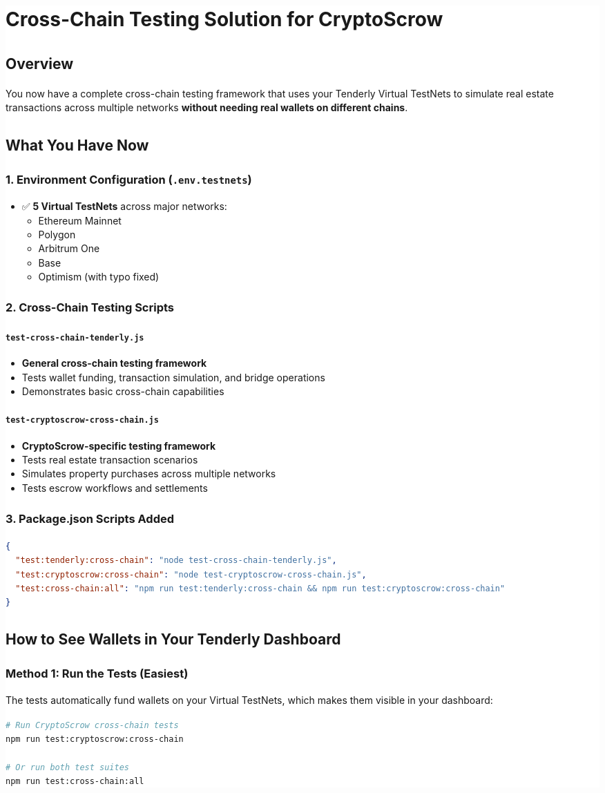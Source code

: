 # Cross-Chain Testing Solution for CryptoScrow

## Overview

You now have a complete cross-chain testing framework that uses your Tenderly Virtual TestNets to simulate real estate transactions across multiple networks **without needing real wallets on different chains**.

## What You Have Now

### 1. Environment Configuration (`.env.testnets`)
- ✅ **5 Virtual TestNets** across major networks:
  - Ethereum Mainnet
  - Polygon 
  - Arbitrum One
  - Base
  - Optimism (with typo fixed)

### 2. Cross-Chain Testing Scripts

#### `test-cross-chain-tenderly.js`
- **General cross-chain testing framework**
- Tests wallet funding, transaction simulation, and bridge operations
- Demonstrates basic cross-chain capabilities

#### `test-cryptoscrow-cross-chain.js` 
- **CryptoScrow-specific testing framework**
- Tests real estate transaction scenarios
- Simulates property purchases across multiple networks
- Tests escrow workflows and settlements

### 3. Package.json Scripts Added
```json
{
  "test:tenderly:cross-chain": "node test-cross-chain-tenderly.js",
  "test:cryptoscrow:cross-chain": "node test-cryptoscrow-cross-chain.js", 
  "test:cross-chain:all": "npm run test:tenderly:cross-chain && npm run test:cryptoscrow:cross-chain"
}
```

## How to See Wallets in Your Tenderly Dashboard

### Method 1: Run the Tests (Easiest)
The tests automatically fund wallets on your Virtual TestNets, which makes them visible in your dashboard:

```bash
# Run CryptoScrow cross-chain tests
npm run test:cryptoscrow:cross-chain

# Or run both test suites
npm run test:cross-chain:all
```
